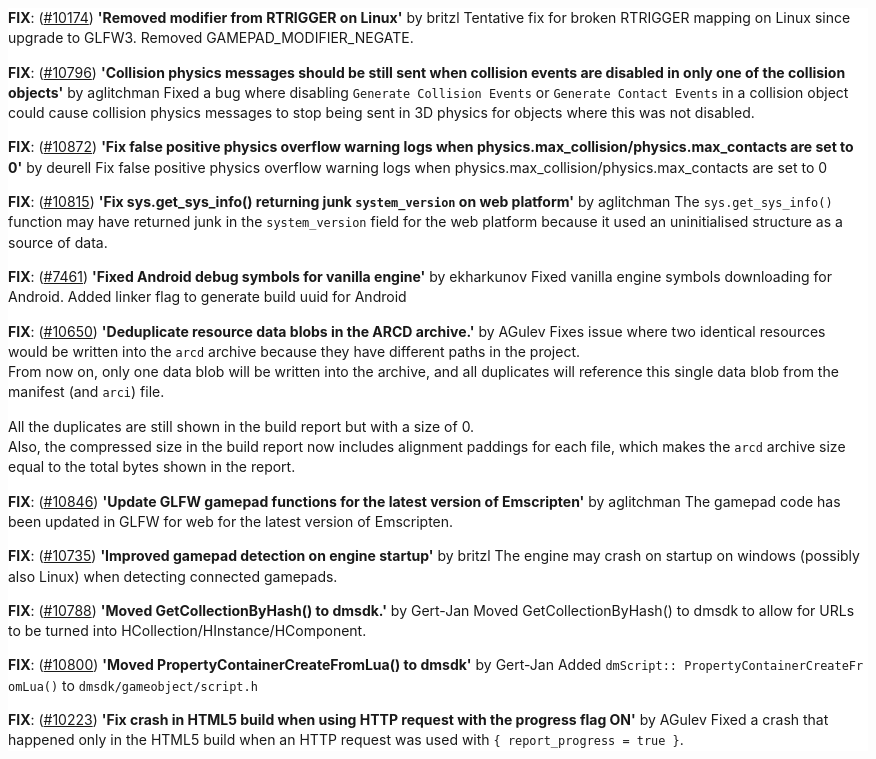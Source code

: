 __FIX__: ([#10174](https://github.com/defold/defold/pull/10586)) __'Removed modifier from RTRIGGER on Linux'__ by britzl
Tentative fix for broken RTRIGGER mapping on Linux since upgrade to GLFW3. Removed GAMEPAD_MODIFIER_NEGATE.

__FIX__: ([#10796](https://github.com/defold/defold/pull/10797)) __'Collision physics messages should be still sent when collision events are disabled in only one of the collision objects'__ by aglitchman
Fixed a bug where disabling `Generate Collision Events` or `Generate Contact Events` in a collision object could cause collision physics messages to stop being sent in 3D physics for objects where this was not disabled.

__FIX__: ([#10872](https://github.com/defold/defold/pull/10876)) __'Fix false positive physics overflow warning logs when physics.max_collision/physics.max_contacts are set to 0'__ by deurell
Fix false positive physics overflow warning logs when physics.max_collision/physics.max_contacts are set to 0

__FIX__: ([#10815](https://github.com/defold/defold/pull/10817)) __'Fix sys.get_sys_info() returning junk `system_version` on web platform'__ by aglitchman
The `sys.get_sys_info()` function may have returned junk in the `system_version` field for the web platform because it used an uninitialised structure as a source of data.

__FIX__: ([#7461](https://github.com/defold/defold/pull/10807)) __'Fixed Android debug symbols for vanilla engine'__ by ekharkunov
Fixed vanilla engine symbols downloading for Android. Added linker flag to generate build uuid for Android

__FIX__: ([#10650](https://github.com/defold/defold/pull/10841)) __'Deduplicate resource data blobs in the ARCD archive.'__ by AGulev
Fixes issue where two identical resources would be written into the `arcd` archive because they have different paths in the project.  
From now on, only one data blob will be written into the archive, and all duplicates will reference this single data blob from the manifest (and `arci`) file.

All the duplicates are still shown in the build report but with a size of 0.  
Also, the compressed size in the build report now includes alignment paddings for each file, which makes the `arcd` archive size equal to the total bytes shown in the report.

__FIX__: ([#10846](https://github.com/defold/defold/pull/10848)) __'Update GLFW gamepad functions for the latest version of Emscripten'__ by aglitchman
The gamepad code has been updated in GLFW for web for the latest version of Emscripten.

__FIX__: ([#10735](https://github.com/defold/defold/pull/10803)) __'Improved gamepad detection on engine startup'__ by britzl
The engine may crash on startup on windows (possibly also Linux) when detecting connected gamepads.

__FIX__: ([#10788](https://github.com/defold/defold/pull/10788)) __'Moved GetCollectionByHash() to dmsdk.'__ by Gert-Jan
Moved GetCollectionByHash() to dmsdk to allow for URLs to be turned into HCollection/HInstance/HComponent.

__FIX__: ([#10800](https://github.com/defold/defold/pull/10800)) __'Moved PropertyContainerCreateFromLua() to dmsdk'__ by Gert-Jan
Added `dmScript:: PropertyContainerCreateFromLua()` to `dmsdk/gameobject/script.h`

__FIX__: ([#10223](https://github.com/defold/defold/pull/10860)) __'Fix crash in HTML5 build when using HTTP request with the progress flag ON'__ by AGulev
Fixed a crash that happened only in the HTML5 build when an HTTP request was used with `{ report_progress = true }`.
